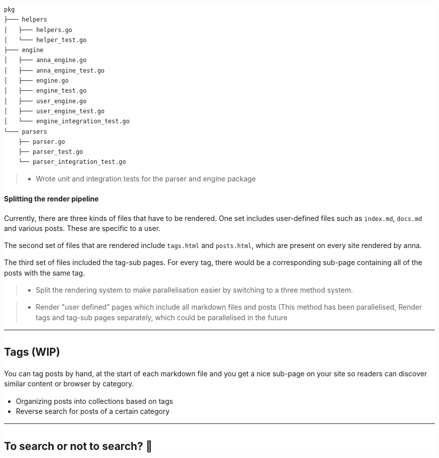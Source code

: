 ```text
pkg
├─── helpers
│   ├─── helpers.go
│   └─── helper_test.go
├─── engine
│   ├─── anna_engine.go
│   ├─── anna_engine_test.go
│   ├─── engine.go
│   ├─── engine_test.go
│   ├─── user_engine.go
│   ├─── user_engine_test.go
│   └─── engine_integration_test.go
└─── parsers
	├── parser.go
	├── parser_test.go
	└── parser_integration_test.go
```

> - Wrote unit and integration tests for the parser and engine package

#### Splitting the render pipeline

Currently, there are three kinds of files that have to be rendered.
One set includes user-defined files such as `index.md`, `docs.md` and various posts. These are specific to a user.

The second set of files that are rendered include `tags.html` and `posts.html`, which are present on every site rendered by anna.

The third set of files included the tag-sub pages.
For every tag, there would be a corresponding sub-page containing all of the posts with the same tag.

> - Split the rendering system to make parallelisation easier by switching to a three method system.

> - Render "user defined" pages which include all markdown files and posts (This method has been parallelised, Render tags and tag-sub pages separately, which could be parallelised in the future

---

## Tags (WIP)

You can tag posts by hand, at the start of each markdown file and you get a
nice sub-page on your site so readers can discover similar content or browser
by category.

- Organizing posts into collections based on tags
- Reverse search for posts of a certain category

---

## To search or not to search? 🤔
